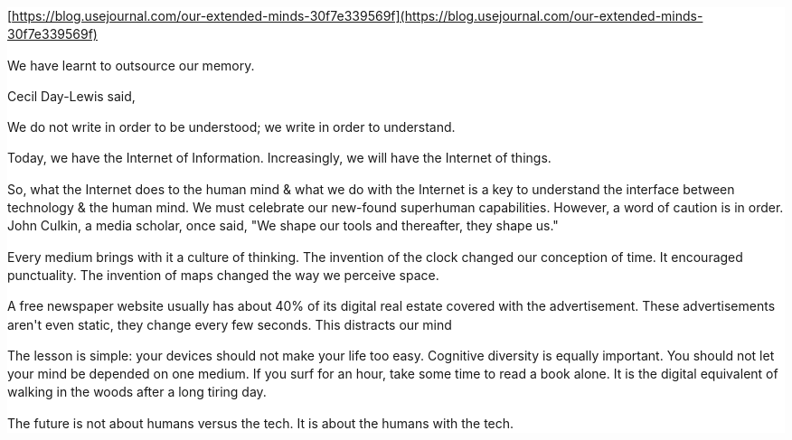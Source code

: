 [https://blog.usejournal.com/our-extended-minds-30f7e339569f](https://blog.usejournal.com/our-extended-minds-30f7e339569f)

We have learnt to outsource our memory.

Cecil Day-Lewis said,

We do not write in order to be understood; we write in order to understand.

Today, we have the Internet of Information. Increasingly, we will have the Internet of things.

So, what the Internet does to the human mind & what we do with the Internet is a key to understand the interface between technology & the human mind. We must celebrate our new-found superhuman capabilities. However, a word of caution is in order. John Culkin, a media scholar, once said, "We shape our tools and thereafter, they shape us."

Every medium brings with it a culture of thinking. The invention of the clock changed our conception of time. It encouraged punctuality. The invention of maps changed the way we perceive space.

A free newspaper website usually has about 40% of its digital real estate covered with the advertisement. These advertisements aren't even static, they change every few seconds. This distracts our mind

The lesson is simple: your devices should not make your life too easy. Cognitive diversity is equally important. You should not let your mind be depended on one medium. If you surf for an hour, take some time to read a book alone. It is the digital equivalent of walking in the woods after a long tiring day.

The future is not about humans versus the tech. It is about the humans with the tech.





